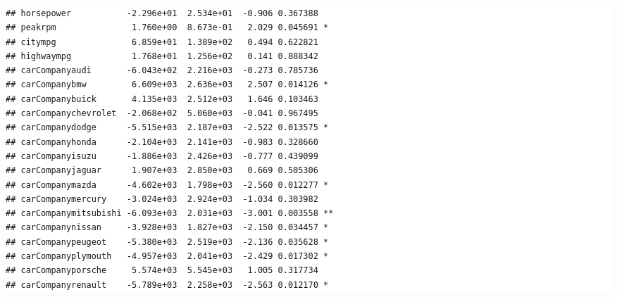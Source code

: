    ## horsepower           -2.296e+01  2.534e+01  -0.906 0.367388    
    ## peakrpm               1.760e+00  8.673e-01   2.029 0.045691 *  
    ## citympg               6.859e+01  1.389e+02   0.494 0.622821    
    ## highwaympg            1.768e+01  1.256e+02   0.141 0.888342    
    ## carCompanyaudi       -6.043e+02  2.216e+03  -0.273 0.785736    
    ## carCompanybmw         6.609e+03  2.636e+03   2.507 0.014126 *  
    ## carCompanybuick       4.135e+03  2.512e+03   1.646 0.103463    
    ## carCompanychevrolet  -2.068e+02  5.060e+03  -0.041 0.967495    
    ## carCompanydodge      -5.515e+03  2.187e+03  -2.522 0.013575 *  
    ## carCompanyhonda      -2.104e+03  2.141e+03  -0.983 0.328660    
    ## carCompanyisuzu      -1.886e+03  2.426e+03  -0.777 0.439099    
    ## carCompanyjaguar      1.907e+03  2.850e+03   0.669 0.505306    
    ## carCompanymazda      -4.602e+03  1.798e+03  -2.560 0.012277 *  
    ## carCompanymercury    -3.024e+03  2.924e+03  -1.034 0.303982    
    ## carCompanymitsubishi -6.093e+03  2.031e+03  -3.001 0.003558 ** 
    ## carCompanynissan     -3.928e+03  1.827e+03  -2.150 0.034457 *  
    ## carCompanypeugeot    -5.380e+03  2.519e+03  -2.136 0.035628 *  
    ## carCompanyplymouth   -4.957e+03  2.041e+03  -2.429 0.017302 *  
    ## carCompanyporsche     5.574e+03  5.545e+03   1.005 0.317734    
    ## carCompanyrenault    -5.789e+03  2.258e+03  -2.563 0.012170 *  